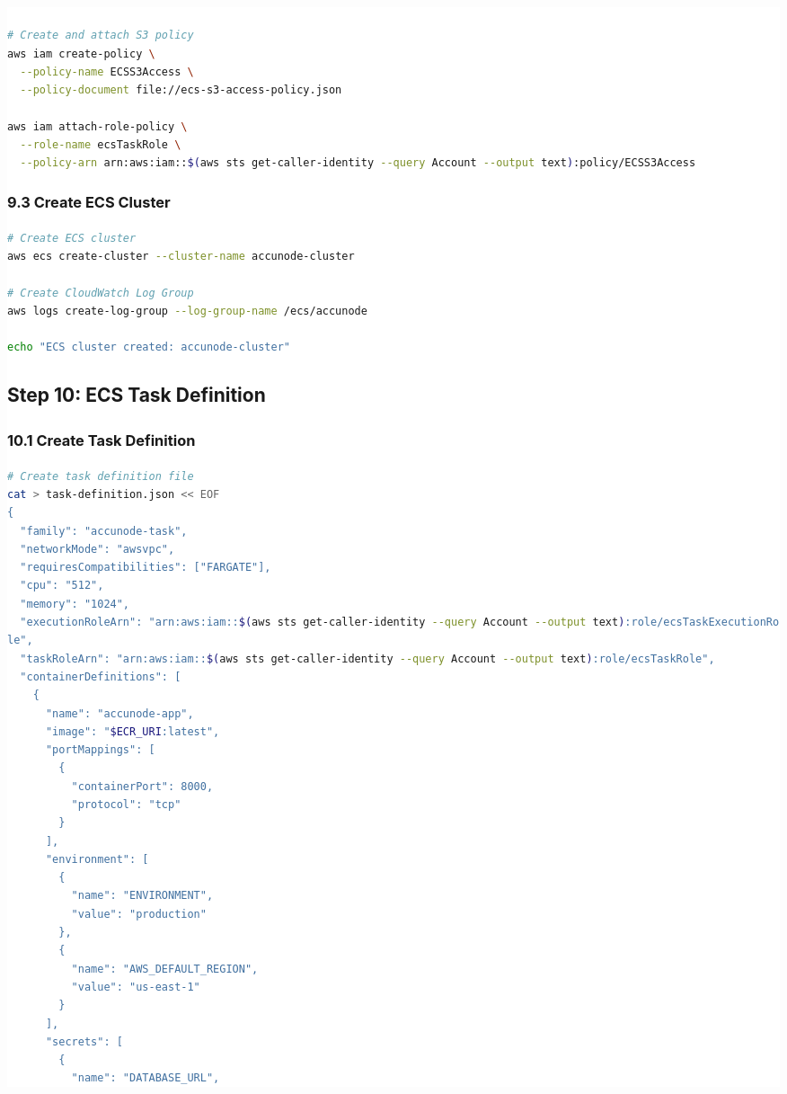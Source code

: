 ```bash

# Create and attach S3 policy
aws iam create-policy \
  --policy-name ECSS3Access \
  --policy-document file://ecs-s3-access-policy.json

aws iam attach-role-policy \
  --role-name ecsTaskRole \
  --policy-arn arn:aws:iam::$(aws sts get-caller-identity --query Account --output text):policy/ECSS3Access
```

### **9.3 Create ECS Cluster**
```bash
# Create ECS cluster
aws ecs create-cluster --cluster-name accunode-cluster

# Create CloudWatch Log Group
aws logs create-log-group --log-group-name /ecs/accunode

echo "ECS cluster created: accunode-cluster"
```

## **Step 10: ECS Task Definition**

### **10.1 Create Task Definition**
```bash
# Create task definition file
cat > task-definition.json << EOF
{
  "family": "accunode-task",
  "networkMode": "awsvpc",
  "requiresCompatibilities": ["FARGATE"],
  "cpu": "512",
  "memory": "1024",
  "executionRoleArn": "arn:aws:iam::$(aws sts get-caller-identity --query Account --output text):role/ecsTaskExecutionRole",
  "taskRoleArn": "arn:aws:iam::$(aws sts get-caller-identity --query Account --output text):role/ecsTaskRole",
  "containerDefinitions": [
    {
      "name": "accunode-app",
      "image": "$ECR_URI:latest",
      "portMappings": [
        {
          "containerPort": 8000,
          "protocol": "tcp"
        }
      ],
      "environment": [
        {
          "name": "ENVIRONMENT",
          "value": "production"
        },
        {
          "name": "AWS_DEFAULT_REGION",
          "value": "us-east-1"
        }
      ],
      "secrets": [
        {
          "name": "DATABASE_URL",
```